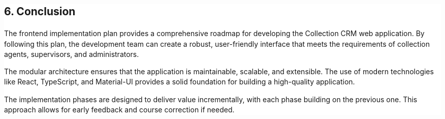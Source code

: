 ## 6. Conclusion

The frontend implementation plan provides a comprehensive roadmap for developing the Collection CRM web application. By following this plan, the development team can create a robust, user-friendly interface that meets the requirements of collection agents, supervisors, and administrators.

The modular architecture ensures that the application is maintainable, scalable, and extensible. The use of modern technologies like React, TypeScript, and Material-UI provides a solid foundation for building a high-quality application.

The implementation phases are designed to deliver value incrementally, with each phase building on the previous one. This approach allows for early feedback and course correction if needed.
```
